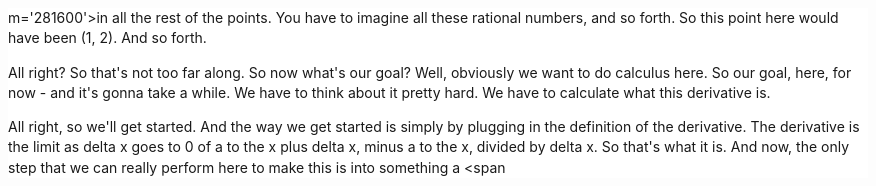   m='281600'>in</span> <span m='282120'>all</span> <span m='282390'>the</span>
  <span m='282470'>rest</span> <span m='282700'>of</span> <span
  m='282760'>the</span> <span m='282840'>points.</span> <span
  m='283240'>You</span> <span m='283350'>have</span> <span m='283480'>to</span>
  <span m='283610'>imagine</span> <span m='284030'>all</span> <span
  m='284220'>these</span> <span m='285210'>rational</span> <span
  m='285690'>numbers,</span> <span m='286070'>and</span> <span
  m='286210'>so</span> <span m='286390'>forth.</span> <span m='286730'>So</span>
  <span m='286880'>this</span> <span m='287120'>point</span> <span
  m='287430'>here</span> <span m='287730'>would</span> <span
  m='288170'>have</span> <span m='288280'>been</span> <span
  m='288710'>(1,</span> <span m='288970'>2).</span> <span m='291670'>And</span>
  <span m='291850'>so</span> <span m='292010'>forth.</span> </p><p><span
  m='293330'>All right?</span> <span m='294610'>So</span> <span
  m='296180'>that's</span> <span m='297760'>not</span> <span
  m='300340'>too</span> <span m='300460'>far</span> <span
  m='300750'>along.</span> <span m='301040'>So</span> <span
  m='301160'>now</span> <span m='301300'>what's</span> <span
  m='301550'>our</span> <span m='301680'>goal?</span> <span
  m='301950'>Well,</span> <span m='302220'>obviously</span> <span
  m='302690'>we</span> <span m='302810'>want to</span> <span
  m='303030'>do</span> <span m='303160'>calculus</span> <span
  m='303800'>here.</span> <span m='304020'>So</span> <span m='304400'>our</span>
  <span m='304540'>goal,</span> <span m='305040'>here,</span> <span
  m='305420'>for</span> <span m='305610'>now -</span> <span
  m='306700'>and</span> <span m='306840'>it's</span> <span
  m='306930'>gonna</span> <span m='307140'>take</span> <span m='307360'>a</span>
  <span m='307540'>while.</span> <span m='308050'>We</span> <span
  m='308160'>have</span> <span m='308310'>to</span> <span
  m='308400'>think</span> <span m='308600'>about</span> <span
  m='308860'>it</span> <span m='308970'>pretty</span> <span
  m='309210'>hard.</span> <span m='310220'>We have to</span> <span
  m='311040'>calculate</span> <span m='312750'>what</span> <span
  m='313070'>this</span> <span m='315670'>derivative</span> <span
  m='316260'>is.</span> </p><p><span m='322250'>All</span> <span
  m='322360'>right,</span> <span m='323980'>so</span> <span
  m='324190'>we'll</span> <span m='324320'>get</span> <span
  m='324580'>started.</span> <span m='326020'>And</span> <span
  m='327030'>the</span> <span m='327200'>way</span> <span m='327350'>we</span>
  <span m='327480'>get</span> <span m='327690'>started</span> <span
  m='328060'>is</span> <span m='328200'>simply</span> <span m='328520'>by</span>
  <span m='328730'>plugging</span> <span m='329290'>in</span> <span
  m='329390'>the</span> <span m='329470'>definition</span> <span
  m='330040'>of</span> <span m='330140'>the</span> <span
  m='330220'>derivative.</span> <span m='331190'>The</span> <span
  m='331320'>derivative</span> <span m='331720'>is</span> <span
  m='332580'>the</span> <span m='332720'>limit</span> <span m='334310'>as</span>
  <span m='334530'>delta</span> <span m='334760'>x goes to</span> <span
  m='335420'>0</span> <span m='336600'>of</span> <span m='337690'>a</span> <span
  m='337800'>to the</span> <span m='337990'>x</span> <span
  m='338340'>plus</span> <span m='338530'>delta</span> <span
  m='338840'>x,</span> <span m='339870'>minus</span> <span m='340340'>a</span>
  <span m='340580'>to the</span> <span m='340760'>x,</span> <span
  m='341690'>divided</span> <span m='342070'>by</span> <span m='342190'>delta
  x.</span> <span m='345080'>So</span> <span m='345190'>that's</span> <span
  m='346080'>what</span> <span m='346250'>it</span> <span m='346360'>is.</span>
  <span m='350320'>And</span> <span m='350570'>now,</span> <span
  m='352790'>the</span> <span m='352960'>only</span> <span
  m='353290'>step</span> <span m='354170'>that</span> <span m='354330'>we</span>
  <span m='354470'>can</span> <span m='354640'>really</span> <span
  m='354920'>perform</span> <span m='355540'>here</span> <span
  m='356140'>to</span> <span m='356260'>make</span> <span m='356480'>this</span>
  <span m='356650'>is</span> <span m='356800'>into</span> <span
  m='356900'>something</span> <span m='357250'>a</span> <span